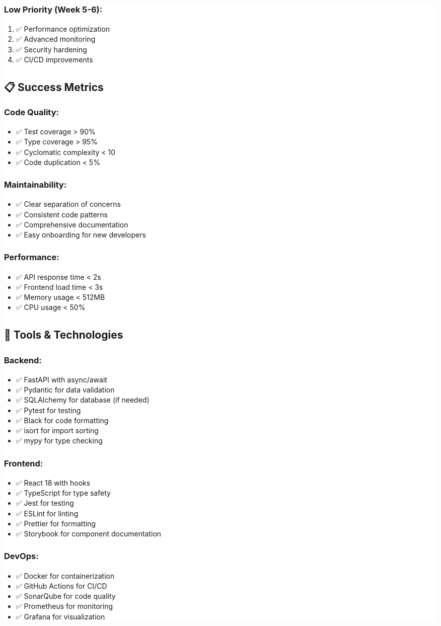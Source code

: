### **Low Priority (Week 5-6):**
1. ✅ Performance optimization
2. ✅ Advanced monitoring
3. ✅ Security hardening
4. ✅ CI/CD improvements

## 📋 **Success Metrics**

### **Code Quality:**
- ✅ Test coverage > 90%
- ✅ Type coverage > 95%
- ✅ Cyclomatic complexity < 10
- ✅ Code duplication < 5%

### **Maintainability:**
- ✅ Clear separation of concerns
- ✅ Consistent code patterns
- ✅ Comprehensive documentation
- ✅ Easy onboarding for new developers

### **Performance:**
- ✅ API response time < 2s
- ✅ Frontend load time < 3s
- ✅ Memory usage < 512MB
- ✅ CPU usage < 50%

## 🔧 **Tools & Technologies**

### **Backend:**
- ✅ FastAPI with async/await
- ✅ Pydantic for data validation
- ✅ SQLAlchemy for database (if needed)
- ✅ Pytest for testing
- ✅ Black for code formatting
- ✅ isort for import sorting
- ✅ mypy for type checking

### **Frontend:**
- ✅ React 18 with hooks
- ✅ TypeScript for type safety
- ✅ Jest for testing
- ✅ ESLint for linting
- ✅ Prettier for formatting
- ✅ Storybook for component documentation

### **DevOps:**
- ✅ Docker for containerization
- ✅ GitHub Actions for CI/CD
- ✅ SonarQube for code quality
- ✅ Prometheus for monitoring
- ✅ Grafana for visualization
